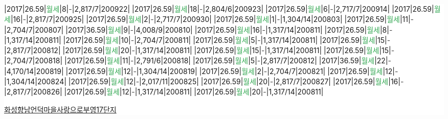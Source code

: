 |2017|26.59|<span style="color:#34a853">월세</span>|8|<span style="color:#444444">-</span>|2,817/7|200922|
|2017|26.59|<span style="color:#34a853">월세</span>|18|<span style="color:#444444">-</span>|2,804/6|200923|
|2017|26.59|<span style="color:#34a853">월세</span>|6|<span style="color:#444444">-</span>|2,717/7|200914|
|2017|26.59|<span style="color:#34a853">월세</span>|16|<span style="color:#444444">-</span>|2,817/7|200925|
|2017|26.59|<span style="color:#34a853">월세</span>|2|<span style="color:#444444">-</span>|2,717/7|200930|
|2017|26.59|<span style="color:#34a853">월세</span>|1|<span style="color:#444444">-</span>|1,304/14|200803|
|2017|26.59|<span style="color:#34a853">월세</span>|11|<span style="color:#444444">-</span>|2,704/7|200807|
|2017|36.59|<span style="color:#34a853">월세</span>|9|<span style="color:#444444">-</span>|4,008/9|200810|
|2017|26.59|<span style="color:#34a853">월세</span>|16|<span style="color:#444444">-</span>|1,317/14|200811|
|2017|26.59|<span style="color:#34a853">월세</span>|8|<span style="color:#444444">-</span>|1,317/14|200811|
|2017|26.59|<span style="color:#34a853">월세</span>|10|<span style="color:#444444">-</span>|2,704/7|200811|
|2017|26.59|<span style="color:#34a853">월세</span>|5|<span style="color:#444444">-</span>|1,317/14|200811|
|2017|26.59|<span style="color:#34a853">월세</span>|15|<span style="color:#444444">-</span>|2,817/7|200812|
|2017|26.59|<span style="color:#34a853">월세</span>|20|<span style="color:#444444">-</span>|1,317/14|200811|
|2017|26.59|<span style="color:#34a853">월세</span>|15|<span style="color:#444444">-</span>|1,317/14|200811|
|2017|26.59|<span style="color:#34a853">월세</span>|15|<span style="color:#444444">-</span>|2,704/7|200818|
|2017|26.59|<span style="color:#34a853">월세</span>|11|<span style="color:#444444">-</span>|2,791/6|200818|
|2017|26.59|<span style="color:#34a853">월세</span>|5|<span style="color:#444444">-</span>|2,817/7|200812|
|2017|36.59|<span style="color:#34a853">월세</span>|22|<span style="color:#444444">-</span>|4,170/14|200819|
|2017|26.59|<span style="color:#34a853">월세</span>|12|<span style="color:#444444">-</span>|1,304/14|200819|
|2017|26.59|<span style="color:#34a853">월세</span>|2|<span style="color:#444444">-</span>|2,704/7|200821|
|2017|26.59|<span style="color:#34a853">월세</span>|12|<span style="color:#444444">-</span>|1,304/14|200824|
|2017|26.59|<span style="color:#34a853">월세</span>|12|<span style="color:#444444">-</span>|2,017/11|200825|
|2017|26.59|<span style="color:#34a853">월세</span>|20|<span style="color:#444444">-</span>|2,817/7|200827|
|2017|26.59|<span style="color:#34a853">월세</span>|16|<span style="color:#444444">-</span>|2,817/7|200826|
|2017|26.59|<span style="color:#34a853">월세</span>|12|<span style="color:#444444">-</span>|1,317/14|200811|
|2017|26.59|<span style="color:#34a853">월세</span>|20|<span style="color:#444444">-</span>|1,317/14|200811|

[화성향남언덕마을사랑으로부영17단지](https://search.naver.com/search.naver?query=%EA%B2%BD%EA%B8%B0%EB%8F%84+%ED%99%94%EC%84%B1%EC%8B%9C+%ED%96%A5%EB%82%A8%EC%9D%8D+%EC%83%81%EC%8B%A0%EB%A6%AC+%ED%99%94%EC%84%B1%ED%96%A5%EB%82%A8%EC%96%B8%EB%8D%95%EB%A7%88%EC%9D%84%EC%82%AC%EB%9E%91%EC%9C%BC%EB%A1%9C%EB%B6%80%EC%98%8117%EB%8B%A8%EC%A7%80)
